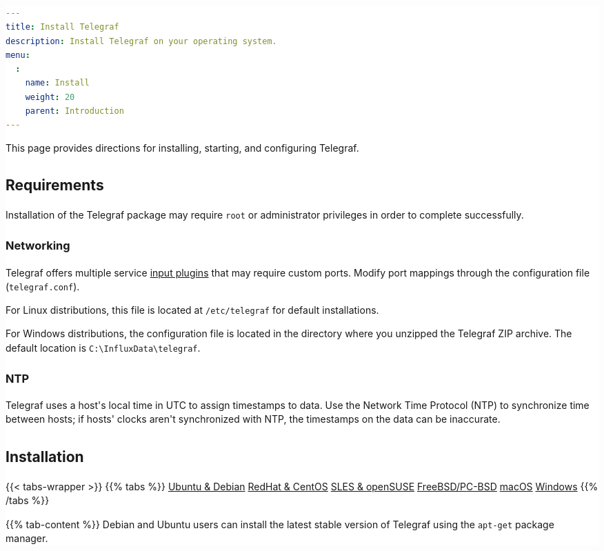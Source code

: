 ```yaml
---
title: Install Telegraf
description: Install Telegraf on your operating system.
menu:
  :
    name: Install
    weight: 20
    parent: Introduction
---
```


This page provides directions for installing, starting, and configuring Telegraf.

## Requirements

Installation of the Telegraf package may require `root` or administrator privileges in order to complete successfully.

### Networking

Telegraf offers multiple service [input plugins](/telegraf/v1.15/plugins/inputs/) that may
require custom ports.
Modify port mappings through the configuration file (`telegraf.conf`).

For Linux distributions, this file is located at `/etc/telegraf` for default installations.

For Windows distributions, the configuration file is located in the directory where you unzipped the Telegraf ZIP archive.
The default location is `C:\InfluxData\telegraf`.

### NTP

Telegraf uses a host's local time in UTC to assign timestamps to data.
Use the Network Time Protocol (NTP) to synchronize time between hosts; if hosts' clocks
aren't synchronized with NTP, the timestamps on the data can be inaccurate.

## Installation

{{< tabs-wrapper >}}
{{% tabs %}}
  [Ubuntu & Debian](#)
  [RedHat & CentOS](#)
  [SLES & openSUSE](#)
  [FreeBSD/PC-BSD](#)
  [macOS](#)
  [Windows](#)
{{% /tabs %}}

{{% tab-content %}}
Debian and Ubuntu users can install the latest stable version of Telegraf using the `apt-get` package manager.
